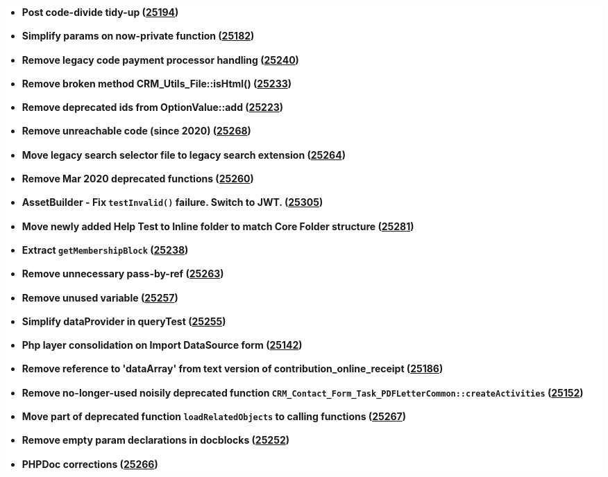 - **Post code-divide tidy-up
  ([25194](https://github.com/civicrm/civicrm-core/pull/25194))**

- **Simplify params on now-private function
  ([25182](https://github.com/civicrm/civicrm-core/pull/25182))**

- **Remove legacy code payment processor handling
  ([25240](https://github.com/civicrm/civicrm-core/pull/25240))**

- **Remove broken method CRM_Utils_File::isHtml()
  ([25233](https://github.com/civicrm/civicrm-core/pull/25233))**

- **Remove deprecated ids from OptionValue::add
  ([25223](https://github.com/civicrm/civicrm-core/pull/25223))**

- **Remove unreachable code (since 2020)
  ([25268](https://github.com/civicrm/civicrm-core/pull/25268))**

- **Move legacy search selector file to legacy search extension
  ([25264](https://github.com/civicrm/civicrm-core/pull/25264))**

- **Remove Mar 2020 deprecated functions
  ([25260](https://github.com/civicrm/civicrm-core/pull/25260))**

- **AssetBuilder - Fix `testInvalid()` failure. Switch to JWT.
  ([25305](https://github.com/civicrm/civicrm-core/pull/25305))**

- **Move newly added Help Test to Inline folder to match Core Folder structure
  ([25281](https://github.com/civicrm/civicrm-core/pull/25281))**

- **Extract `getMembershipBlock`
  ([25238](https://github.com/civicrm/civicrm-core/pull/25238))**

- **Remove unnecessary pass-by-ref
  ([25263](https://github.com/civicrm/civicrm-core/pull/25263))**

- **Remove unused variable
  ([25257](https://github.com/civicrm/civicrm-core/pull/25257))**

- **Simplify dataProvider in queryTest
  ([25255](https://github.com/civicrm/civicrm-core/pull/25255))**

- **Php layer consolidation on Import DataSource form
  ([25142](https://github.com/civicrm/civicrm-core/pull/25142))**

- **Remove reference to 'dataArray' from text version of
  contribution_online_receipt
  ([25186](https://github.com/civicrm/civicrm-core/pull/25186))**

- **Remove no-longer-used noisily deprecated function
  `CRM_Contact_Form_Task_PDFLetterCommon::createActivities`
  ([25152](https://github.com/civicrm/civicrm-core/pull/25152))**

- **Move part of deprecated function `loadRelatedObjects` to calling functions
  ([25267](https://github.com/civicrm/civicrm-core/pull/25267))**

- **Remove empty param declarations in docblocks
  ([25252](https://github.com/civicrm/civicrm-core/pull/25252))**

- **PHPDoc corrections
  ([25266](https://github.com/civicrm/civicrm-core/pull/25266))**

